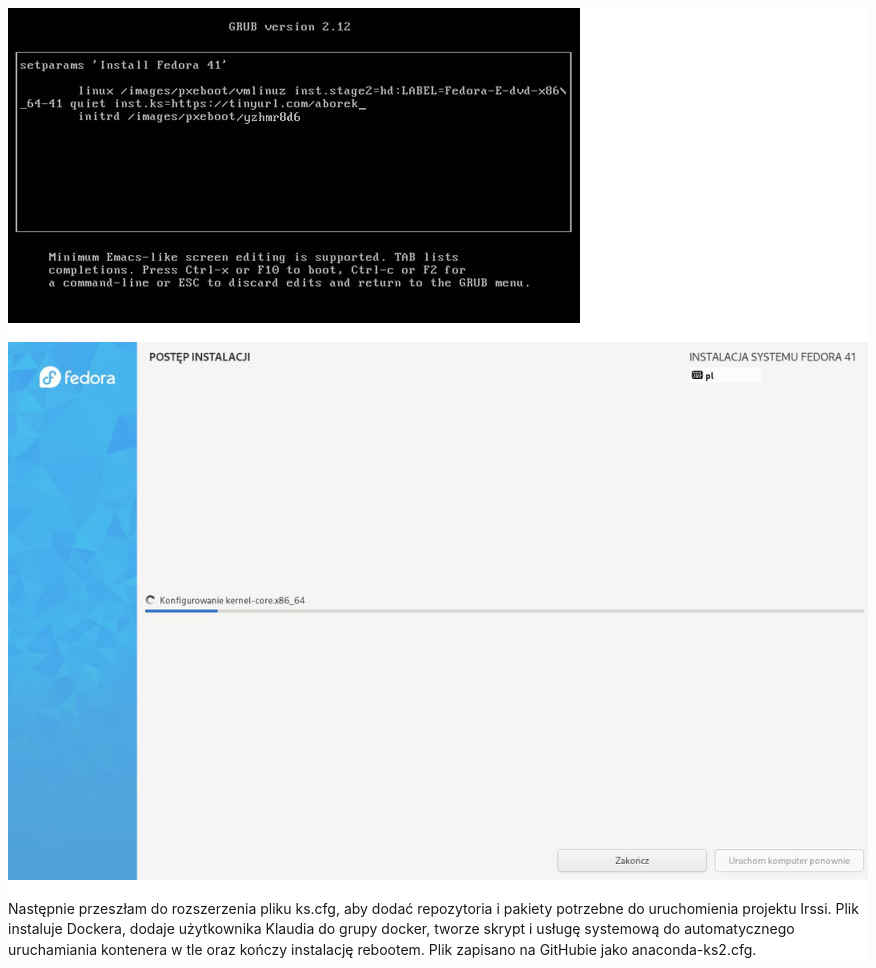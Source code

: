 ![alt text](image-1.png)


![alt text](image-2.png)

Następnie przeszłam do rozszerzenia pliku ks.cfg, aby dodać repozytoria i pakiety potrzebne do uruchomienia projektu Irssi. Plik instaluje Dockera, dodaje użytkownika Klaudia do grupy docker, tworze skrypt i usługę systemową do automatycznego uruchamiania kontenera w tle oraz kończy instalację rebootem. Plik zapisano na GitHubie jako anaconda-ks2.cfg.

